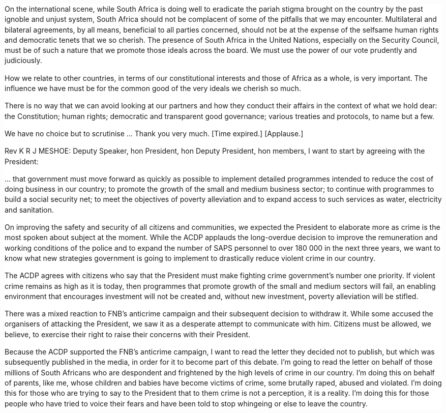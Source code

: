 On the international scene, while South Africa is doing well to eradicate
the pariah stigma brought on the country by the past ignoble and unjust
system, South Africa should not be complacent of some of the pitfalls that
we may encounter. Multilateral and bilateral agreements, by all means,
beneficial to all parties concerned, should not be at the expense of the
selfsame human rights and democratic tenets that we so cherish. The
presence of South Africa in the United Nations, especially on the Security
Council, must be of such a nature that we promote those ideals across the
board. We must use the power of our vote prudently and judiciously.

How we relate to other countries, in terms of our constitutional interests
and those of Africa as a whole, is very important. The influence we have
must be for the common good of the very ideals we cherish so much.

There is no way that we can avoid looking at our partners and how they
conduct their affairs in the context of what we hold dear: the
Constitution; human rights; democratic and transparent good governance;
various treaties and protocols, to name but a few.

We have no choice but to scrutinise ... Thank you very much. [Time
expired.] [Applause.]

Rev K R J MESHOE: Deputy Speaker, hon President, hon Deputy President, hon
members, I want to start by agreeing with the President:

  ... that government must move forward as quickly as possible to implement
  detailed programmes intended to reduce the cost of doing business in our
  country; to promote the growth of the small and medium business sector; to
  continue with programmes to build a social security net; to meet the
  objectives of poverty alleviation and to expand access to such services as
  water, electricity and sanitation.

On improving the safety and security of all citizens and communities, we
expected the President to elaborate more as crime is the most spoken about
subject at the moment. While the ACDP applauds the long-overdue decision to
improve the remuneration and working conditions of the police and to expand
the number of SAPS personnel to over 180 000 in the next three years, we
want to know what new strategies government is going to implement to
drastically reduce violent crime in our country.

The ACDP agrees with citizens who say that the President must make fighting
crime government’s number one priority. If violent crime remains as high as
it is today, then programmes that promote growth of the small and medium
sectors will fail, an enabling environment that encourages investment will
not be created and, without new investment, poverty alleviation will be
stifled.

There was a mixed reaction to FNB’s anticrime campaign and their subsequent
decision to withdraw it. While some accused the organisers of attacking the
President, we saw it as a desperate attempt to communicate with him.
Citizens must be allowed, we believe, to exercise their right to raise
their concerns with their President.

Because the ACDP supported the FNB’s anticrime campaign, I want to read the
letter they decided not to publish, but which was subsequently published in
the media, in order for it to become part of this debate. I’m going to read
the letter on behalf of those millions of South Africans who are despondent
and frightened by the high levels of crime in our country. I’m doing this
on behalf of parents, like me, whose children and babies have become
victims of crime, some brutally raped, abused and violated. I’m doing this
for those who are trying to say to the President that to them crime is not
a perception, it is a reality. I’m doing this for those people who have
tried to voice their fears and have been told to stop whingeing or else to
leave the country.

